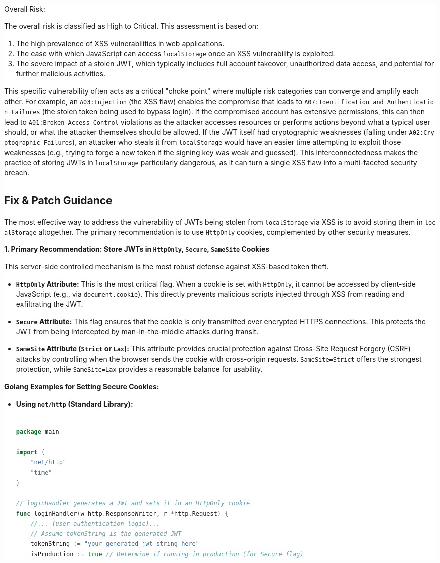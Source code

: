 Overall Risk:

The overall risk is classified as High to Critical. This assessment is based on:

1. The high prevalence of XSS vulnerabilities in web applications.
2. The ease with which JavaScript can access `localStorage` once an XSS vulnerability is exploited.
3. The severe impact of a stolen JWT, which typically includes full account takeover, unauthorized data access, and potential for further malicious activities.

This specific vulnerability often acts as a critical "choke point" where multiple risk categories can converge and amplify each other. For example, an `A03:Injection` (the XSS flaw) enables the compromise that leads to `A07:Identification and Authentication Failures` (the stolen token being used to bypass login). If the compromised account has extensive permissions, this can then lead to `A01:Broken Access Control` violations as the attacker accesses resources or performs actions beyond what a typical user should, or what the attacker themselves should be allowed. If the JWT itself had cryptographic weaknesses (falling under `A02:Cryptographic Failures`), an attacker who steals it from `localStorage` would have an easier time attempting to exploit those weaknesses (e.g., trying to forge a new token if the signing key was weak and guessed). This interconnectedness makes the practice of storing JWTs in `localStorage` particularly dangerous, as it can turn a single XSS flaw into a multi-faceted security breach.

## **Fix & Patch Guidance**

The most effective way to address the vulnerability of JWTs being stolen from `localStorage` via XSS is to avoid storing them in `localStorage` altogether. The primary recommendation is to use `HttpOnly` cookies, complemented by other security measures.

**1. Primary Recommendation: Store JWTs in `HttpOnly`, `Secure`, `SameSite` Cookies**

This server-side controlled mechanism is the most robust defense against XSS-based token theft.

- **`HttpOnly` Attribute:** This is the most critical flag. When a cookie is set with `HttpOnly`, it cannot be accessed by client-side JavaScript (e.g., via `document.cookie`). This directly prevents malicious scripts injected through XSS from reading and exfiltrating the JWT.
    
- **`Secure` Attribute:** This flag ensures that the cookie is only transmitted over encrypted HTTPS connections. This protects the JWT from being intercepted by man-in-the-middle attacks during transit.
- **`SameSite` Attribute (`Strict` or `Lax`):** This attribute provides crucial protection against Cross-Site Request Forgery (CSRF) attacks by controlling when the browser sends the cookie with cross-origin requests. `SameSite=Strict` offers the strongest protection, while `SameSite=Lax` provides a reasonable balance for usability.

**Golang Examples for Setting Secure Cookies:**

- **Using `net/http` (Standard Library):**
    
    ```Go
    
    package main
    
    import (
        "net/http"
        "time"
    )
    
    // loginHandler generates a JWT and sets it in an HttpOnly cookie
    func loginHandler(w http.ResponseWriter, r *http.Request) {
        //... (user authentication logic)...
        // Assume tokenString is the generated JWT
        tokenString := "your_generated_jwt_string_here"
        isProduction := true // Determine if running in production (for Secure flag)
    